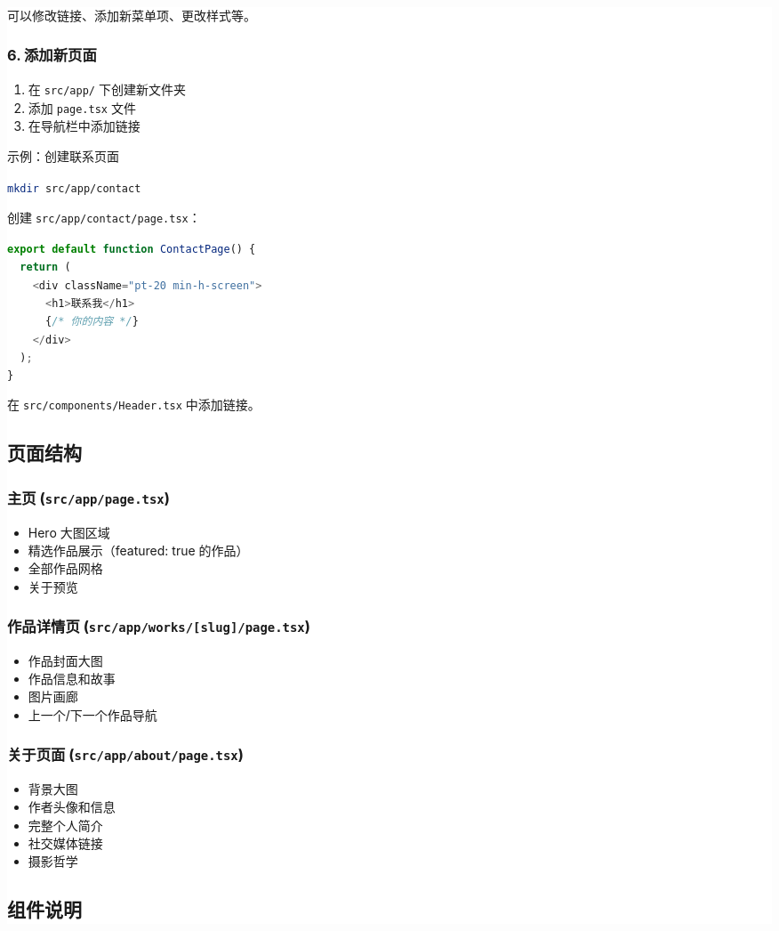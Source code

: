 可以修改链接、添加新菜单项、更改样式等。

### 6. 添加新页面

1. 在 `src/app/` 下创建新文件夹
2. 添加 `page.tsx` 文件
3. 在导航栏中添加链接

示例：创建联系页面

```bash
mkdir src/app/contact
```

创建 `src/app/contact/page.tsx`：

```typescript
export default function ContactPage() {
  return (
    <div className="pt-20 min-h-screen">
      <h1>联系我</h1>
      {/* 你的内容 */}
    </div>
  );
}
```

在 `src/components/Header.tsx` 中添加链接。

## 页面结构

### 主页 (`src/app/page.tsx`)

- Hero 大图区域
- 精选作品展示（featured: true 的作品）
- 全部作品网格
- 关于预览

### 作品详情页 (`src/app/works/[slug]/page.tsx`)

- 作品封面大图
- 作品信息和故事
- 图片画廊
- 上一个/下一个作品导航

### 关于页面 (`src/app/about/page.tsx`)

- 背景大图
- 作者头像和信息
- 完整个人简介
- 社交媒体链接
- 摄影哲学

## 组件说明
